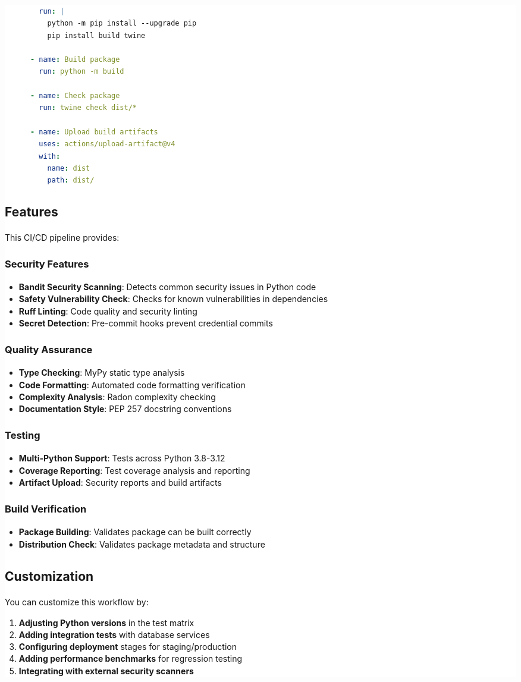 ```yaml
        run: |
          python -m pip install --upgrade pip
          pip install build twine
          
      - name: Build package
        run: python -m build
        
      - name: Check package
        run: twine check dist/*
        
      - name: Upload build artifacts
        uses: actions/upload-artifact@v4
        with:
          name: dist
          path: dist/
```

## Features

This CI/CD pipeline provides:

### Security Features
- **Bandit Security Scanning**: Detects common security issues in Python code
- **Safety Vulnerability Check**: Checks for known vulnerabilities in dependencies
- **Ruff Linting**: Code quality and security linting
- **Secret Detection**: Pre-commit hooks prevent credential commits

### Quality Assurance
- **Type Checking**: MyPy static type analysis
- **Code Formatting**: Automated code formatting verification
- **Complexity Analysis**: Radon complexity checking
- **Documentation Style**: PEP 257 docstring conventions

### Testing
- **Multi-Python Support**: Tests across Python 3.8-3.12
- **Coverage Reporting**: Test coverage analysis and reporting
- **Artifact Upload**: Security reports and build artifacts

### Build Verification
- **Package Building**: Validates package can be built correctly
- **Distribution Check**: Validates package metadata and structure

## Customization

You can customize this workflow by:

1. **Adjusting Python versions** in the test matrix
2. **Adding integration tests** with database services
3. **Configuring deployment** stages for staging/production
4. **Adding performance benchmarks** for regression testing
5. **Integrating with external security scanners**
